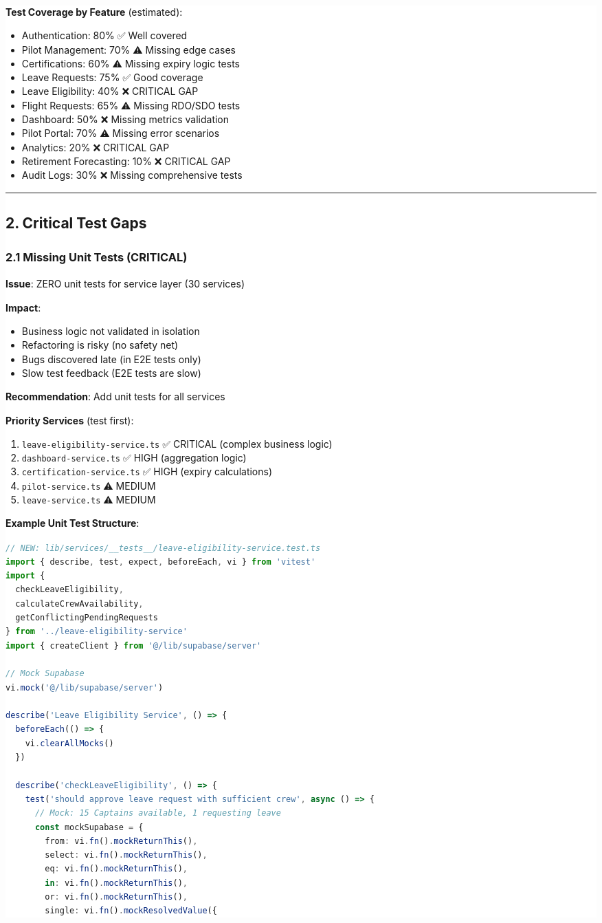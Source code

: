 **Test Coverage by Feature** (estimated):
- Authentication: 80% ✅ Well covered
- Pilot Management: 70% ⚠️ Missing edge cases
- Certifications: 60% ⚠️ Missing expiry logic tests
- Leave Requests: 75% ✅ Good coverage
- Leave Eligibility: 40% ❌ CRITICAL GAP
- Flight Requests: 65% ⚠️ Missing RDO/SDO tests
- Dashboard: 50% ❌ Missing metrics validation
- Pilot Portal: 70% ⚠️ Missing error scenarios
- Analytics: 20% ❌ CRITICAL GAP
- Retirement Forecasting: 10% ❌ CRITICAL GAP
- Audit Logs: 30% ❌ Missing comprehensive tests

---

## 2. Critical Test Gaps

### 2.1 Missing Unit Tests (CRITICAL)

**Issue**: ZERO unit tests for service layer (30 services)

**Impact**:
- Business logic not validated in isolation
- Refactoring is risky (no safety net)
- Bugs discovered late (in E2E tests only)
- Slow test feedback (E2E tests are slow)

**Recommendation**: Add unit tests for all services

**Priority Services** (test first):
1. `leave-eligibility-service.ts` ✅ CRITICAL (complex business logic)
2. `dashboard-service.ts` ✅ HIGH (aggregation logic)
3. `certification-service.ts` ✅ HIGH (expiry calculations)
4. `pilot-service.ts` ⚠️ MEDIUM
5. `leave-service.ts` ⚠️ MEDIUM

**Example Unit Test Structure**:

```typescript
// NEW: lib/services/__tests__/leave-eligibility-service.test.ts
import { describe, test, expect, beforeEach, vi } from 'vitest'
import {
  checkLeaveEligibility,
  calculateCrewAvailability,
  getConflictingPendingRequests
} from '../leave-eligibility-service'
import { createClient } from '@/lib/supabase/server'

// Mock Supabase
vi.mock('@/lib/supabase/server')

describe('Leave Eligibility Service', () => {
  beforeEach(() => {
    vi.clearAllMocks()
  })

  describe('checkLeaveEligibility', () => {
    test('should approve leave request with sufficient crew', async () => {
      // Mock: 15 Captains available, 1 requesting leave
      const mockSupabase = {
        from: vi.fn().mockReturnThis(),
        select: vi.fn().mockReturnThis(),
        eq: vi.fn().mockReturnThis(),
        in: vi.fn().mockReturnThis(),
        or: vi.fn().mockReturnThis(),
        single: vi.fn().mockResolvedValue({
```